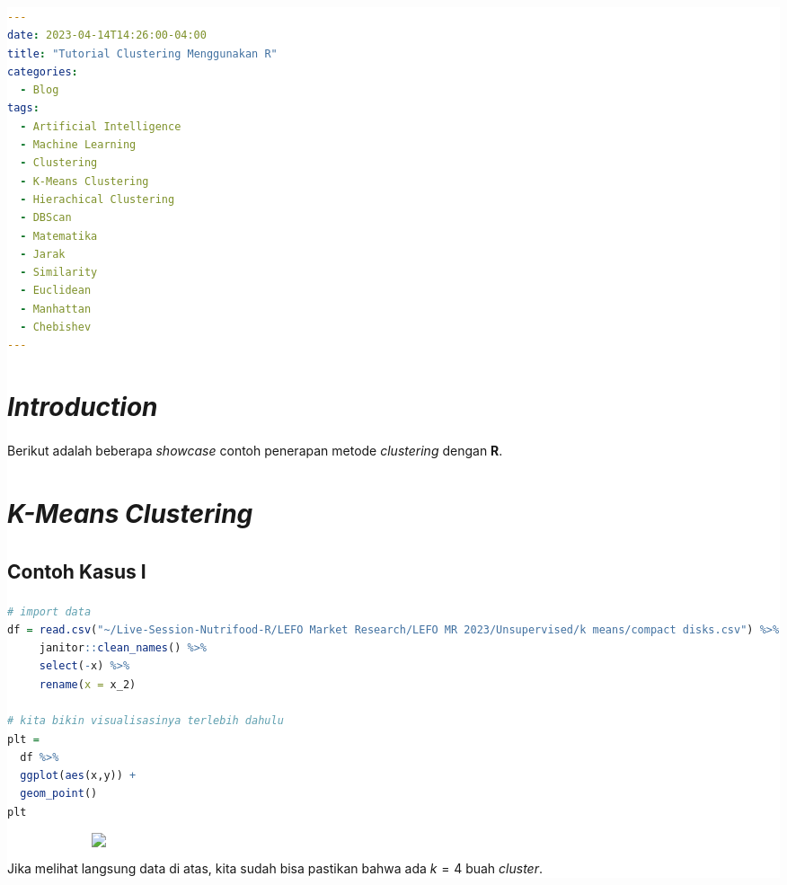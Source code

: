 ```yaml
---
date: 2023-04-14T14:26:00-04:00
title: "Tutorial Clustering Menggunakan R"
categories:
  - Blog
tags:
  - Artificial Intelligence
  - Machine Learning
  - Clustering
  - K-Means Clustering
  - Hierachical Clustering
  - DBScan
  - Matematika
  - Jarak
  - Similarity
  - Euclidean
  - Manhattan
  - Chebishev
---
```


# *Introduction*

Berikut adalah beberapa *showcase* contoh penerapan metode *clustering*
dengan **R**.

# *K-Means Clustering*

## Contoh Kasus I

``` r
# import data
df = read.csv("~/Live-Session-Nutrifood-R/LEFO Market Research/LEFO MR 2023/Unsupervised/k means/compact disks.csv") %>% 
     janitor::clean_names() %>%
     select(-x) %>%
     rename(x = x_2)

# kita bikin visualisasinya terlebih dahulu
plt = 
  df %>%
  ggplot(aes(x,y)) +
  geom_point()
plt
```

<img src="https://raw.githubusercontent.com/ikanx101/Live-Session-Nutrifood-R/master/LEFO%20Market%20Research/LEFO%20MR%202023/Unsupervised/Readme_files/figure-gfm/unnamed-chunk-2-1.png" width="672" style="display: block; margin: auto;" />

Jika melihat langsung data di atas, kita sudah bisa pastikan bahwa ada
$k = 4$ buah *cluster*.

